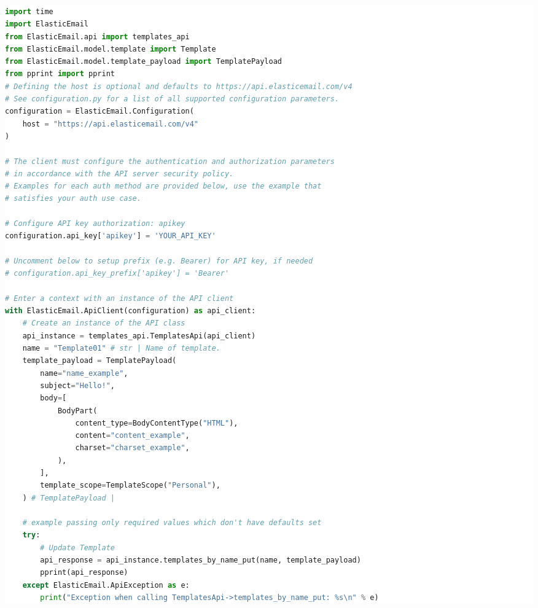 ```python
import time
import ElasticEmail
from ElasticEmail.api import templates_api
from ElasticEmail.model.template import Template
from ElasticEmail.model.template_payload import TemplatePayload
from pprint import pprint
# Defining the host is optional and defaults to https://api.elasticemail.com/v4
# See configuration.py for a list of all supported configuration parameters.
configuration = ElasticEmail.Configuration(
    host = "https://api.elasticemail.com/v4"
)

# The client must configure the authentication and authorization parameters
# in accordance with the API server security policy.
# Examples for each auth method are provided below, use the example that
# satisfies your auth use case.

# Configure API key authorization: apikey
configuration.api_key['apikey'] = 'YOUR_API_KEY'

# Uncomment below to setup prefix (e.g. Bearer) for API key, if needed
# configuration.api_key_prefix['apikey'] = 'Bearer'

# Enter a context with an instance of the API client
with ElasticEmail.ApiClient(configuration) as api_client:
    # Create an instance of the API class
    api_instance = templates_api.TemplatesApi(api_client)
    name = "Template01" # str | Name of template.
    template_payload = TemplatePayload(
        name="name_example",
        subject="Hello!",
        body=[
            BodyPart(
                content_type=BodyContentType("HTML"),
                content="content_example",
                charset="charset_example",
            ),
        ],
        template_scope=TemplateScope("Personal"),
    ) # TemplatePayload | 

    # example passing only required values which don't have defaults set
    try:
        # Update Template
        api_response = api_instance.templates_by_name_put(name, template_payload)
        pprint(api_response)
    except ElasticEmail.ApiException as e:
        print("Exception when calling TemplatesApi->templates_by_name_put: %s\n" % e)
```

